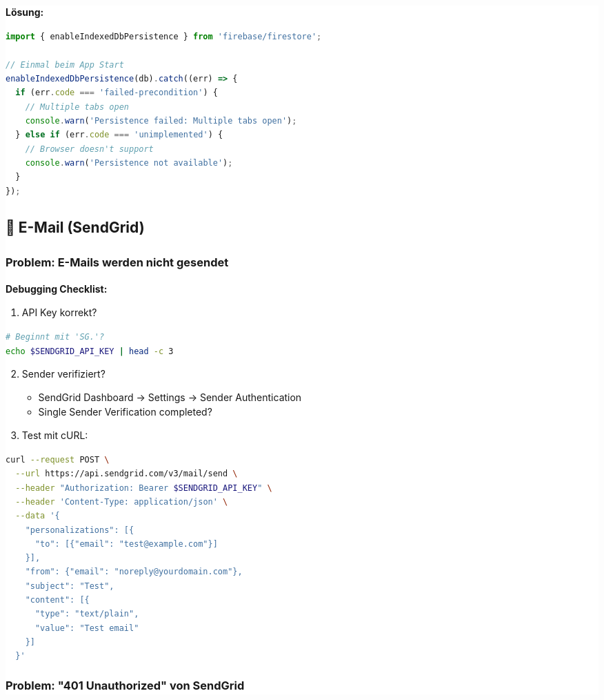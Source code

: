**Lösung:**
```typescript
import { enableIndexedDbPersistence } from 'firebase/firestore';

// Einmal beim App Start
enableIndexedDbPersistence(db).catch((err) => {
  if (err.code === 'failed-precondition') {
    // Multiple tabs open
    console.warn('Persistence failed: Multiple tabs open');
  } else if (err.code === 'unimplemented') {
    // Browser doesn't support
    console.warn('Persistence not available');
  }
});
```

## 📧 E-Mail (SendGrid)

### Problem: E-Mails werden nicht gesendet

**Debugging Checklist:**

1. API Key korrekt?
```bash
# Beginnt mit 'SG.'?
echo $SENDGRID_API_KEY | head -c 3
```

2. Sender verifiziert?
   - SendGrid Dashboard → Settings → Sender Authentication
   - Single Sender Verification completed?

3. Test mit cURL:
```bash
curl --request POST \
  --url https://api.sendgrid.com/v3/mail/send \
  --header "Authorization: Bearer $SENDGRID_API_KEY" \
  --header 'Content-Type: application/json' \
  --data '{
    "personalizations": [{
      "to": [{"email": "test@example.com"}]
    }],
    "from": {"email": "noreply@yourdomain.com"},
    "subject": "Test",
    "content": [{
      "type": "text/plain",
      "value": "Test email"
    }]
  }'
```

### Problem: "401 Unauthorized" von SendGrid
